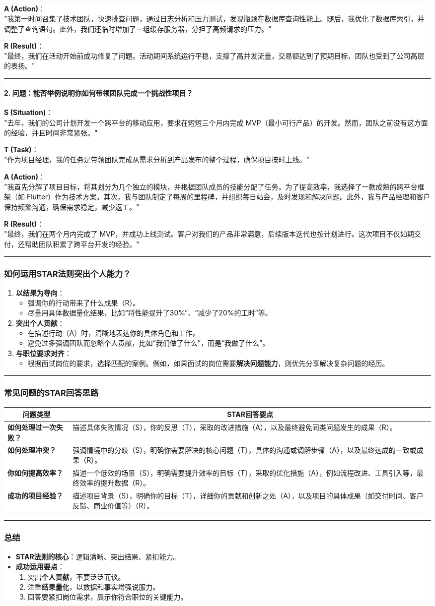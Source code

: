 **A (Action)**：  
"我第一时间召集了技术团队，快速排查问题，通过日志分析和压力测试，发现瓶颈在数据库查询性能上。随后，我优化了数据库索引，并调整了查询语句。此外，我们还临时增加了一组缓存服务器，分担了高频请求的压力。"

**R (Result)**：  
"最终，我们在活动开始前成功修复了问题。活动期间系统运行平稳，支撑了高并发流量，交易额达到了预期目标，团队也受到了公司高层的表扬。"

---
#### **2. 问题：能否举例说明你如何带领团队完成一个挑战性项目？**

**S (Situation)**：  
"去年，我们的公司计划开发一个跨平台的移动应用，要求在短短三个月内完成 MVP（最小可行产品）的开发。然而，团队之前没有这方面的经验，并且时间非常紧张。"

**T (Task)**：  
"作为项目经理，我的任务是带领团队完成从需求分析到产品发布的整个过程，确保项目按时上线。"

**A (Action)**：  
"我首先分解了项目目标，将其划分为几个独立的模块，并根据团队成员的技能分配了任务。为了提高效率，我选择了一款成熟的跨平台框架（如 Flutter）作为技术方案。其次，我与团队制定了每周的里程碑，并组织每日站会，及时发现和解决问题。此外，我与产品经理和客户保持频繁沟通，确保需求稳定，减少返工。"

**R (Result)**：  
"最终，我们在两个月内完成了 MVP，并成功上线测试。客户对我们的产品非常满意，后续版本迭代也按计划进行。这次项目不仅如期交付，还帮助团队积累了跨平台开发的经验。"

---
### **如何运用STAR法则突出个人能力？**
1. **以结果为导向**：
    - 强调你的行动带来了什么成果（R）。
    - 尽量用具体数据量化结果，比如“将性能提升了30%”、“减少了20%的工时”等。
2. **突出个人贡献**：
    - 在描述行动（A）时，清晰地表达你的具体角色和工作。
    - 避免过多强调团队而忽略个人贡献，比如“我们做了什么”，而是“我做了什么”。
3. **与职位要求对齐**：
    - 根据面试岗位的要求，选择匹配的案例。例如，如果面试的岗位需要**解决问题能力**，则优先分享解决复杂问题的经历。

---

### **常见问题的STAR回答思路**

|**问题类型**|**STAR回答要点**|
|---|---|
|**如何处理过一次失败？**|描述具体失败情况（S），你的反思（T），采取的改进措施（A），以及最终避免同类问题发生的成果（R）。|
|**如何处理冲突？**|强调情境中的分歧（S），明确你需要解决的核心问题（T），具体的沟通或调解步骤（A），以及最终达成的一致或成果（R）。|
|**你如何提高效率？**|描述一个低效的场景（S），明确需要提升效率的目标（T），采取的优化措施（A），例如流程改进、工具引入等，最终效率的提升数据（R）。|
|**成功的项目经验？**|描述项目背景（S），明确你的目标（T），详细你的贡献和创新之处（A），以及项目的具体成果（如交付时间、客户反馈、商业价值等）（R）。|

---
### **总结**
- **STAR法则的核心**：逻辑清晰、突出结果、紧扣能力。
- **成功运用要点**：
    1. 突出**个人贡献**，不要泛泛而谈。
    2. 注重**结果量化**，以数据和事实增强说服力。
    3. 回答要紧扣岗位需求，展示你符合职位的关键能力。
